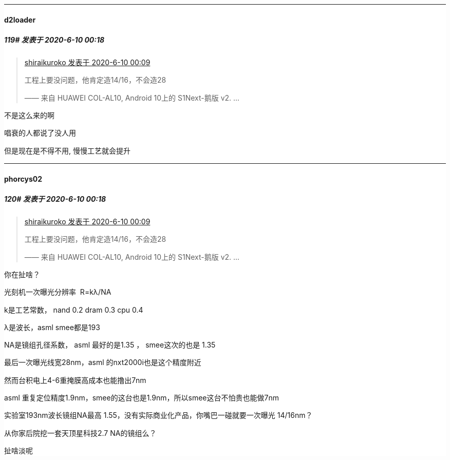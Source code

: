 

-----

####  d2loader  
##### 119#       发表于 2020-6-10 00:18



<blockquote><a href="httphttps://bbs.saraba1st.com/2b/forum.php?mod=redirect&amp;goto=findpost&amp;pid=47742298&amp;ptid=1940222" target="_blank">shiraikuroko 发表于 2020-6-10 00:09</a>

工程上要没问题，他肯定造14/16，不会造28


—— 来自 HUAWEI COL-AL10, Android 10上的 S1Next-鹅版 v2. ...</blockquote>
不是这么来的啊


唱衰的人都说了没人用


但是现在是不得不用, 慢慢工艺就会提升







-----

####  phorcys02  
##### 120#       发表于 2020-6-10 00:18



<blockquote><a href="httphttps://bbs.saraba1st.com/2b/forum.php?mod=redirect&amp;goto=findpost&amp;pid=47742298&amp;ptid=1940222" target="_blank">shiraikuroko 发表于 2020-6-10 00:09</a>

工程上要没问题，他肯定造14/16，不会造28


—— 来自 HUAWEI COL-AL10, Android 10上的 S1Next-鹅版 v2. ...</blockquote>
你在扯啥？

光刻机一次曝光分辨率  R=kλ/NA

k是工艺常数， nand 0.2 dram 0.3 cpu 0.4

λ是波长，asml smee都是193

NA是镜组孔径系数， asml 最好的是1.35 ， smee这次的也是 1.35

最后一次曝光线宽28nm，asml 的nxt2000i也是这个精度附近

然而台积电上4-6重掩膜高成本也能撸出7nm

asml 重复定位精度1.9nm，smee的这台也是1.9nm，所以smee这台不怕贵也能做7nm


实验室193nm波长镜组NA最高 1.55，没有实际商业化产品，你嘴巴一碰就要一次曝光 14/16nm？

从你家后院挖一套天顶星科技2.7 NA的镜组么？

扯啥淡呢
